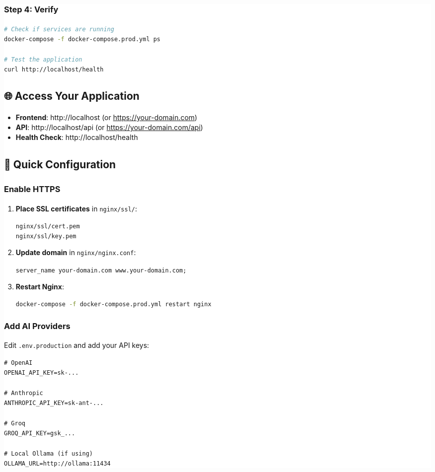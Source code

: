### Step 4: Verify

```bash
# Check if services are running
docker-compose -f docker-compose.prod.yml ps

# Test the application
curl http://localhost/health
```

## 🌐 Access Your Application

- **Frontend**: http://localhost (or https://your-domain.com)
- **API**: http://localhost/api (or https://your-domain.com/api)
- **Health Check**: http://localhost/health

## 🔧 Quick Configuration

### Enable HTTPS

1. **Place SSL certificates** in `nginx/ssl/`:
   ```
   nginx/ssl/cert.pem
   nginx/ssl/key.pem
   ```

2. **Update domain** in `nginx/nginx.conf`:
   ```nginx
   server_name your-domain.com www.your-domain.com;
   ```

3. **Restart Nginx**:
   ```bash
   docker-compose -f docker-compose.prod.yml restart nginx
   ```

### Add AI Providers

Edit `.env.production` and add your API keys:

```env
# OpenAI
OPENAI_API_KEY=sk-...

# Anthropic
ANTHROPIC_API_KEY=sk-ant-...

# Groq
GROQ_API_KEY=gsk_...

# Local Ollama (if using)
OLLAMA_URL=http://ollama:11434
```
